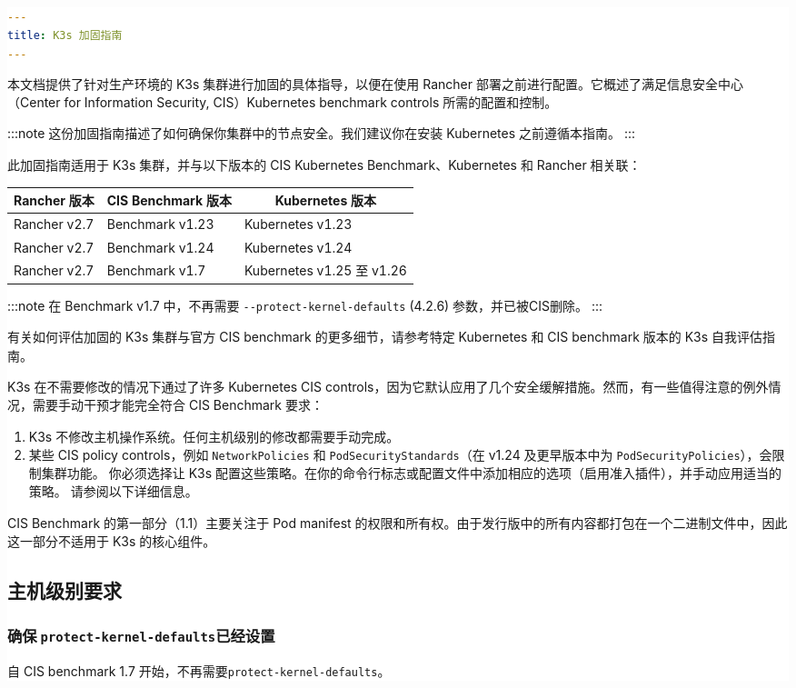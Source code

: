 ```yaml
---
title: K3s 加固指南
---
```


<head>
  <link rel="canonical" href="https://ranchermanager.docs.rancher.com/zh/reference-guides/rancher-security/hardening-guides/k3s-hardening-guide"/>
</head>

本文档提供了针对生产环境的 K3s 集群进行加固的具体指导，以便在使用 Rancher 部署之前进行配置。它概述了满足信息安全中心（Center for Information Security, CIS）Kubernetes benchmark controls 所需的配置和控制。

:::note
这份加固指南描述了如何确保你集群中的节点安全。我们建议你在安装 Kubernetes 之前遵循本指南。
:::

此加固指南适用于 K3s 集群，并与以下版本的 CIS Kubernetes Benchmark、Kubernetes 和 Rancher 相关联：

| Rancher 版本     | CIS Benchmark 版本    | Kubernetes 版本               |
|-----------------|-----------------------|------------------------------|
| Rancher v2.7    | Benchmark v1.23       | Kubernetes v1.23             |
| Rancher v2.7    | Benchmark v1.24       | Kubernetes v1.24             |
| Rancher v2.7    | Benchmark v1.7        | Kubernetes v1.25 至 v1.26    |

:::note
在 Benchmark v1.7 中，不再需要 `--protect-kernel-defaults` (4.2.6) 参数，并已被CIS删除。
:::

有关如何评估加固的 K3s 集群与官方 CIS benchmark 的更多细节，请参考特定 Kubernetes 和 CIS benchmark 版本的 K3s 自我评估指南。

K3s 在不需要修改的情况下通过了许多 Kubernetes CIS controls，因为它默认应用了几个安全缓解措施。然而，有一些值得注意的例外情况，需要手动干预才能完全符合 CIS Benchmark 要求：

1. K3s 不修改主机操作系统。任何主机级别的修改都需要手动完成。
2. 某些 CIS policy controls，例如 `NetworkPolicies` 和 `PodSecurityStandards`（在 v1.24 及更早版本中为 `PodSecurityPolicies`），会限制集群功能。
   你必须选择让 K3s 配置这些策略。在你的命令行标志或配置文件中添加相应的选项（启用准入插件），并手动应用适当的策略。
   请参阅以下详细信息。

CIS Benchmark 的第一部分（1.1）主要关注于 Pod manifest 的权限和所有权。由于发行版中的所有内容都打包在一个二进制文件中，因此这一部分不适用于 K3s 的核心组件。

## 主机级别要求

### 确保 `protect-kernel-defaults`已经设置

<Tabs groupId="k3s-version">
<TabItem value="v1.25 及更新版本" default>

自 CIS benchmark 1.7 开始，不再需要`protect-kernel-defaults`。

</TabItem>
<TabItem value="v1.24 及更早版本">
